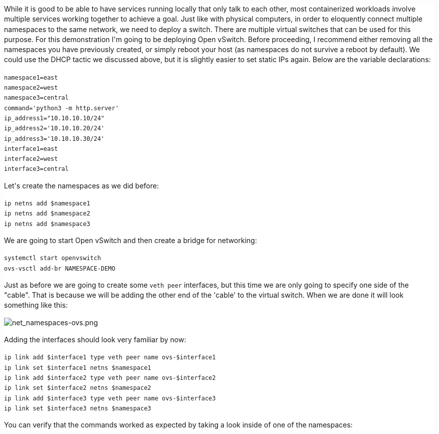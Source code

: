 While it is good to be able to have services running locally that only talk to each other, most containerized workloads involve multiple services working together to achieve a goal. Just like with physical computers, in order to eloquently connect multiple namespaces to the same network, we need to deploy a switch. There are multiple virtual switches that can be used for this purpose. For this demonstration I'm going to be deploying Open vSwitch. Before proceeding, I recommend either removing all the namespaces you have previously created, or simply reboot your host (as namespaces do not survive a reboot by default). We could use the DHCP tactic we discussed above, but it is slightly easier to set static IPs again. Below are the variable declarations:

```
namespace1=east
namespace2=west
namespace3=central
command='python3 -m http.server'
ip_address1="10.10.10.10/24"
ip_address2='10.10.10.20/24'
ip_address3='10.10.10.30/24'
interface1=east
interface2=west
interface3=central
```

Let's create the namespaces as we did before:

```
ip netns add $namespace1
ip netns add $namespace2
ip netns add $namespace3
```

We are going to start Open vSwitch and then create a bridge for networking:

```
systemctl start openvswitch
ovs-vsctl add-br NAMESPACE-DEMO
```

Just as before we are going to create some `veth peer` interfaces, but this time we are only going to specify one side of the "cable". That is because we will be adding the other end of the 'cable' to the virtual switch. When we are done it will look something like this:

![net_namespaces-ovs.png](/namespaces/net_namespaces-ovs.png)

Adding the interfaces should look very familiar by now:

```
ip link add $interface1 type veth peer name ovs-$interface1
ip link set $interface1 netns $namespace1
ip link add $interface2 type veth peer name ovs-$interface2
ip link set $interface2 netns $namespace2
ip link add $interface3 type veth peer name ovs-$interface3
ip link set $interface3 netns $namespace3
```

You can verify that the commands worked as expected by taking a look inside of one of the namespaces:
